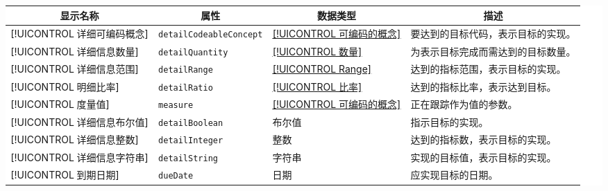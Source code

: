 | 显示名称 | 属性 | 数据类型 | 描述 |
| --- | --- | --- | --- |
| [!UICONTROL 详细可编码概念] | `detailCodeableConcept` | [[!UICONTROL 可编码的概念]](../../data-types/healthcare/codeable-concept.md) | 要达到的目标代码，表示目标的实现。 |
| [!UICONTROL 详细信息数量] | `detailQuantity` | [[!UICONTROL 数量]](../../data-types/healthcare/quantity.md) | 为表示目标完成而需达到的目标数量。 |
| [!UICONTROL 详细信息范围] | `detailRange` | [[!UICONTROL Range]](../../data-types/healthcare/range.md) | 达到的指标范围，表示目标的实现。 |
| [!UICONTROL 明细比率] | `detailRatio` | [[!UICONTROL 比率]](../../data-types/healthcare/ratio.md) | 达到的指标比率，表示达到目标。 |
| [!UICONTROL 度量值] | `measure` | [[!UICONTROL 可编码的概念]](../../data-types/healthcare/codeable-concept.md) | 正在跟踪作为值的参数。 |
| [!UICONTROL 详细信息布尔值] | `detailBoolean` | 布尔值 | 指示目标的实现。 |
| [!UICONTROL 详细信息整数] | `detailInteger` | 整数 | 达到的指标数，表示目标的实现。 |
| [!UICONTROL 详细信息字符串] | `detailString` | 字符串 | 实现的目标值，表示目标的实现。 |
| [!UICONTROL 到期日期] | `dueDate` | 日期 | 应实现目标的日期。 |
